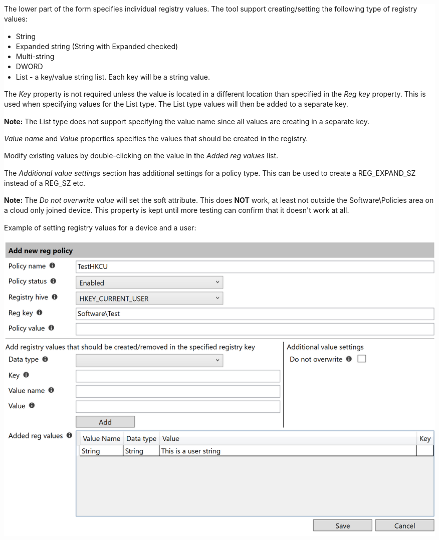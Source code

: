 The lower part of the form specifies individual registry values. The tool support creating/setting the following type of registry values:

* String
* Expanded string (String with Expanded checked)
* Multi-string
* DWORD
* List - a key/value string list. Each key will be a string value.

The *Key* property is not required unless the value is located in a different location than specified in the *Reg key* property. This is used when specifying values for the List type. The List type values will then be added to a separate key.

**Note:** The List type does not support specifying the value name since all values are creating in a separate key.

*Value name* and *Value* properties specifies the values that should be created in the registry. 

Modify existing values by double-clicking on the value in the *Added reg values* list.

The *Additional value settings* section has additional settings for a policy type. This can be used to create a REG_EXPAND_SZ instead of a REG_SZ etc.

**Note:** The *Do not overwrite value* will set the soft attribute. This does **NOT** work, at least not outside the Software\Policies area on a cloud only joined device. This property is kept until more testing can confirm that it doesn't work at all.

Example of setting registry values for a device and a user: 

![Screenshot](/RegPolicyHKCU.png?raw=true)
